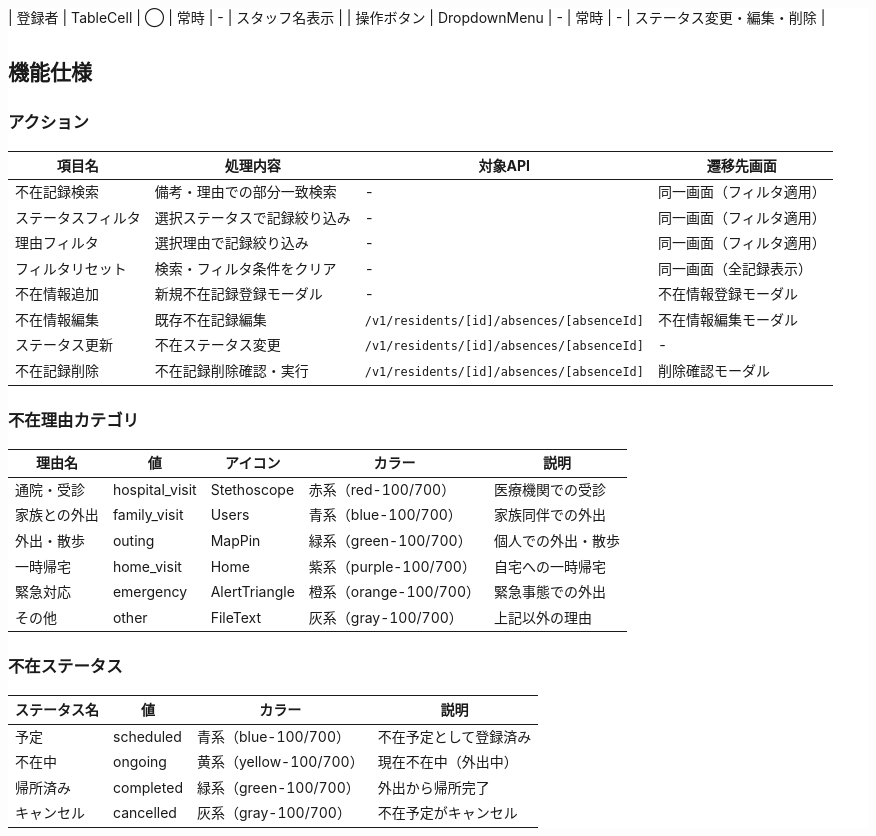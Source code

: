 | 登録者     | TableCell          | ◯    | 常時     | -      | スタッフ名表示             |
| 操作ボタン | DropdownMenu       | -    | 常時     | -      | ステータス変更・編集・削除 |

## 機能仕様

### アクション

| 項目名             | 処理内容                     | 対象API                                   | 遷移先画面               |
| ------------------ | ---------------------------- | ----------------------------------------- | ------------------------ |
| 不在記録検索       | 備考・理由での部分一致検索   | -                                         | 同一画面（フィルタ適用） |
| ステータスフィルタ | 選択ステータスで記録絞り込み | -                                         | 同一画面（フィルタ適用） |
| 理由フィルタ       | 選択理由で記録絞り込み       | -                                         | 同一画面（フィルタ適用） |
| フィルタリセット   | 検索・フィルタ条件をクリア   | -                                         | 同一画面（全記録表示）   |
| 不在情報追加       | 新規不在記録登録モーダル     | -                                         | 不在情報登録モーダル     |
| 不在情報編集       | 既存不在記録編集             | `/v1/residents/[id]/absences/[absenceId]` | 不在情報編集モーダル     |
| ステータス更新     | 不在ステータス変更           | `/v1/residents/[id]/absences/[absenceId]` | -                        |
| 不在記録削除       | 不在記録削除確認・実行       | `/v1/residents/[id]/absences/[absenceId]` | 削除確認モーダル         |

### 不在理由カテゴリ

| 理由名       | 値             | アイコン      | カラー                 | 説明               |
| ------------ | -------------- | ------------- | ---------------------- | ------------------ |
| 通院・受診   | hospital_visit | Stethoscope   | 赤系（red-100/700）    | 医療機関での受診   |
| 家族との外出 | family_visit   | Users         | 青系（blue-100/700）   | 家族同伴での外出   |
| 外出・散歩   | outing         | MapPin        | 緑系（green-100/700）  | 個人での外出・散歩 |
| 一時帰宅     | home_visit     | Home          | 紫系（purple-100/700） | 自宅への一時帰宅   |
| 緊急対応     | emergency      | AlertTriangle | 橙系（orange-100/700） | 緊急事態での外出   |
| その他       | other          | FileText      | 灰系（gray-100/700）   | 上記以外の理由     |

### 不在ステータス

| ステータス名 | 値        | カラー                 | 説明                   |
| ------------ | --------- | ---------------------- | ---------------------- |
| 予定         | scheduled | 青系（blue-100/700）   | 不在予定として登録済み |
| 不在中       | ongoing   | 黄系（yellow-100/700） | 現在不在中（外出中）   |
| 帰所済み     | completed | 緑系（green-100/700）  | 外出から帰所完了       |
| キャンセル   | cancelled | 灰系（gray-100/700）   | 不在予定がキャンセル   |
